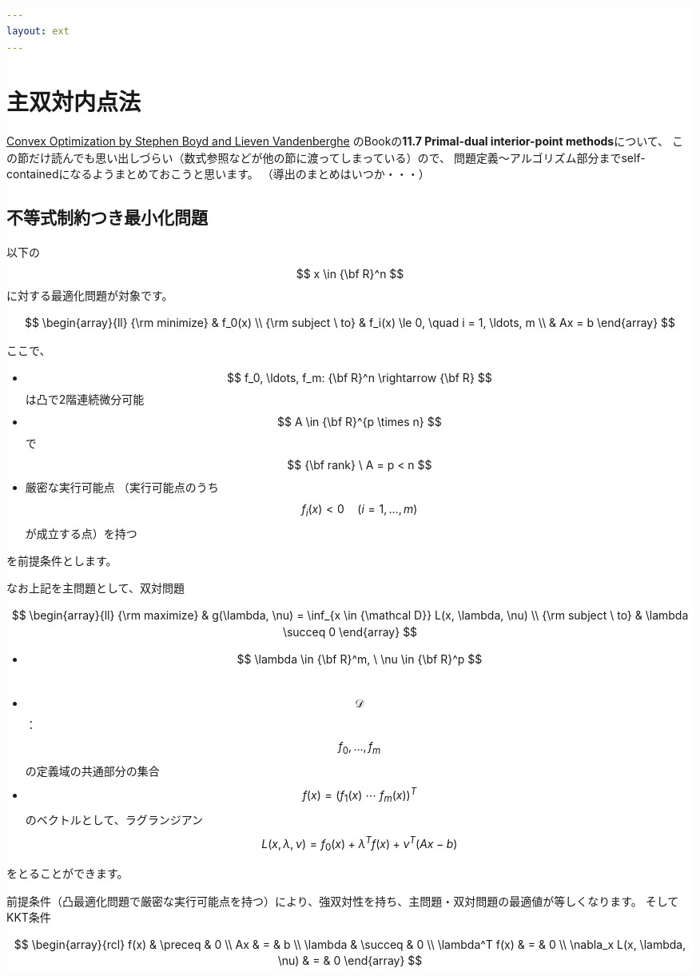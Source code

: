 ```yaml
---
layout: ext
---
```

# 主双対内点法

[Convex Optimization by Stephen Boyd and Lieven Vandenberghe](http://stanford.edu/~boyd/cvxbook/)
のBookの**11.7 Primal-dual interior-point methods**について、
この節だけ読んでも思い出しづらい（数式参照などが他の節に渡ってしまっている）ので、
問題定義～アルゴリズム部分までself-containedになるようまとめておこうと思います。
（導出のまとめはいつか・・・）

## 不等式制約つき最小化問題

以下の $$ x \in {\bf R}^n $$ に対する最適化問題が対象です。

$$
\begin{array}{ll}
{\rm minimize}     & f_0(x) \\
{\rm subject \ to} & f_i(x) \le 0, \quad i = 1, \ldots, m \\
                   & Ax = b
\end{array}
$$

ここで、

* $$ f_0, \ldots, f_m: {\bf R}^n \rightarrow {\bf R} $$ は凸で2階連続微分可能
* $$ A \in {\bf R}^{p \times n} $$ で $$ {\bf rank} \ A = p < n $$
* 厳密な実行可能点 （実行可能点のうち $$ f_i(x) < 0 \quad (i = 1, \ldots, m) $$ が成立する点）を持つ

を前提条件とします。

なお上記を主問題として、双対問題

$$
\begin{array}{ll}
{\rm maximize}     & g(\lambda, \nu) = \inf_{x \in {\mathcal D}} L(x, \lambda, \nu) \\
{\rm subject \ to} & \lambda \succeq 0
\end{array}
$$

* $$ \lambda \in {\bf R}^m, \ \nu \in {\bf R}^p $$　
* $$ {\mathcal D} $$ ： $$ f_0, \ldots, f_m $$ の定義域の共通部分の集合
* $$ f(x) = (f_1(x) \ \cdots \ f_m(x))^T $$ のベクトルとして、ラグランジアン $$ L(x, \lambda, \nu) = f_0(x) + \lambda^T f(x) + \nu^T (Ax - b) $$

をとることができます。

前提条件（凸最適化問題で厳密な実行可能点を持つ）により、強双対性を持ち、主問題・双対問題の最適値が等しくなります。
そしてKKT条件

$$
\begin{array}{rcl}
f(x)                        & \preceq & 0 \\
Ax                          & =       & b \\
\lambda                     & \succeq & 0 \\
\lambda^T f(x)              & =       & 0 \\
\nabla_x L(x, \lambda, \nu) & =       & 0
\end{array}
$$
